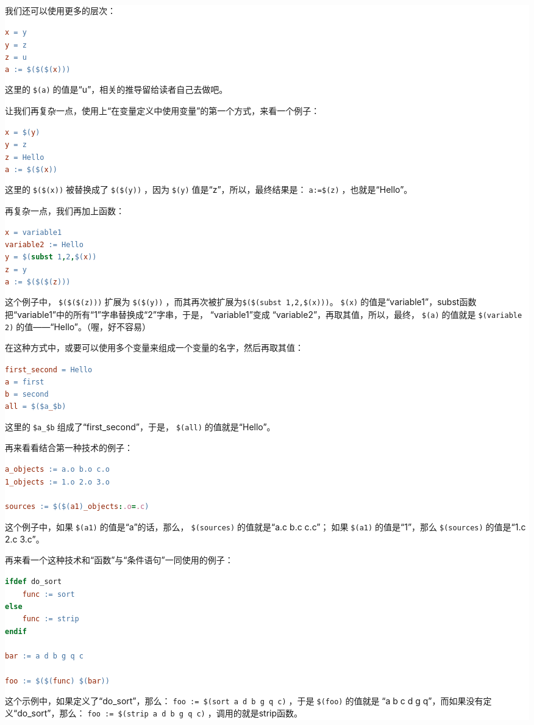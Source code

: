 我们还可以使用更多的层次：
```makefile
x = y
y = z
z = u
a := $($($(x)))
```
这里的 `$(a)` 的值是“u”，相关的推导留给读者自己去做吧。

让我们再复杂一点，使用上“在变量定义中使用变量”的第一个方式，来看一个例子：
```makefile
x = $(y)
y = z
z = Hello
a := $($(x))
```
这里的 `$($(x))` 被替换成了 `$($(y))` ，因为 `$(y)` 值是“z”，所以，最终结果是：
`a:=$(z)` ，也就是“Hello”。

再复杂一点，我们再加上函数：
```makefile
x = variable1
variable2 := Hello
y = $(subst 1,2,$(x))
z = y
a := $($($(z)))
```
这个例子中， `$($($(z)))` 扩展为 `$($(y))` ，而其再次被扩展为`$($(subst 1,2,$(x)))`。
`$(x)` 的值是“variable1”，subst函数把“variable1”中的所有“1”字串替换成“2”字串，于是，
“variable1”变成 “variable2”，再取其值，所以，最终， `$(a)` 的值就是 `$(variable2)`
的值——“Hello”。（喔，好不容易）

在这种方式中，或要可以使用多个变量来组成一个变量的名字，然后再取其值：
```makefile
first_second = Hello
a = first
b = second
all = $($a_$b)
```
这里的 `$a_$b` 组成了“first_second”，于是， `$(all)` 的值就是“Hello”。

再来看看结合第一种技术的例子：
```makefile
a_objects := a.o b.o c.o
1_objects := 1.o 2.o 3.o

sources := $($(a1)_objects:.o=.c)
```
这个例子中，如果 `$(a1)` 的值是“a”的话，那么， `$(sources)` 的值就是“a.c b.c c.c”；
如果 `$(a1)` 的值是“1”，那么 `$(sources)` 的值是“1.c 2.c 3.c”。

再来看一个这种技术和“函数”与“条件语句”一同使用的例子：
```makefile
ifdef do_sort
    func := sort
else
    func := strip
endif

bar := a d b g q c

foo := $($(func) $(bar))
```
这个示例中，如果定义了“do_sort”，那么： `foo := $(sort a d b g q c)` ，于是
`$(foo)` 的值就是 “a b c d g q”，而如果没有定义“do_sort”，那么：
`foo := $(strip a d b g q c)` ，调用的就是strip函数。
